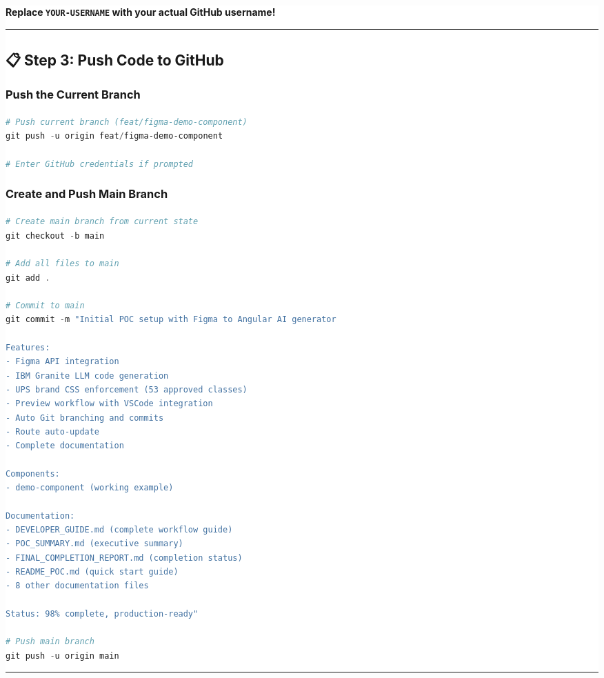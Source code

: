 **Replace `YOUR-USERNAME` with your actual GitHub username!**

---

## 📋 **Step 3: Push Code to GitHub**

### **Push the Current Branch**

```powershell
# Push current branch (feat/figma-demo-component)
git push -u origin feat/figma-demo-component

# Enter GitHub credentials if prompted
```

### **Create and Push Main Branch**

```powershell
# Create main branch from current state
git checkout -b main

# Add all files to main
git add .

# Commit to main
git commit -m "Initial POC setup with Figma to Angular AI generator

Features:
- Figma API integration
- IBM Granite LLM code generation
- UPS brand CSS enforcement (53 approved classes)
- Preview workflow with VSCode integration
- Auto Git branching and commits
- Route auto-update
- Complete documentation

Components:
- demo-component (working example)

Documentation:
- DEVELOPER_GUIDE.md (complete workflow guide)
- POC_SUMMARY.md (executive summary)
- FINAL_COMPLETION_REPORT.md (completion status)
- README_POC.md (quick start guide)
- 8 other documentation files

Status: 98% complete, production-ready"

# Push main branch
git push -u origin main
```

---
